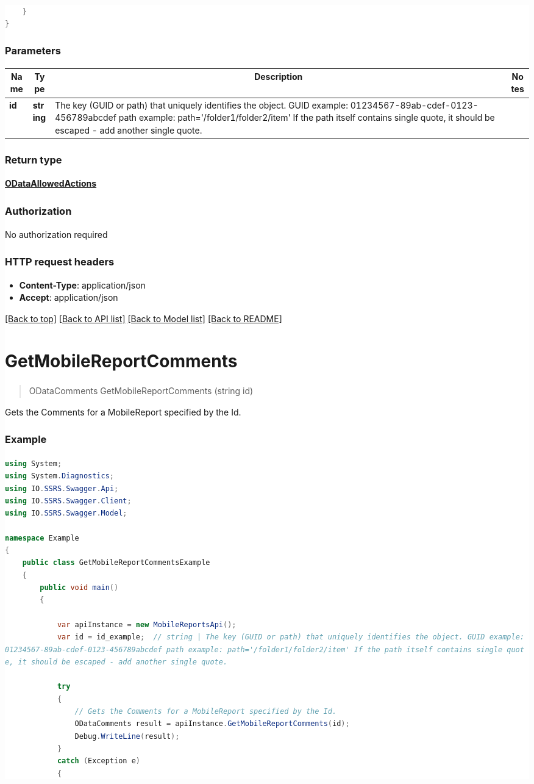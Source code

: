 ```csharp
    }
}
```

### Parameters

Name | Type | Description  | Notes
------------- | ------------- | ------------- | -------------
 **id** | **string**| The key (GUID or path) that uniquely identifies the object. GUID example: 01234567-89ab-cdef-0123-456789abcdef path example: path&#x3D;&#39;/folder1/folder2/item&#39; If the path itself contains single quote, it should be escaped - add another single quote. | 

### Return type

[**ODataAllowedActions**](ODataAllowedActions.md)

### Authorization

No authorization required

### HTTP request headers

 - **Content-Type**: application/json
 - **Accept**: application/json

[[Back to top]](#) [[Back to API list]](../README.md#documentation-for-api-endpoints) [[Back to Model list]](../README.md#documentation-for-models) [[Back to README]](../README.md)

<a name="getmobilereportcomments"></a>
# **GetMobileReportComments**
> ODataComments GetMobileReportComments (string id)

Gets the Comments for a MobileReport specified by the Id.

### Example
```csharp
using System;
using System.Diagnostics;
using IO.SSRS.Swagger.Api;
using IO.SSRS.Swagger.Client;
using IO.SSRS.Swagger.Model;

namespace Example
{
    public class GetMobileReportCommentsExample
    {
        public void main()
        {
            
            var apiInstance = new MobileReportsApi();
            var id = id_example;  // string | The key (GUID or path) that uniquely identifies the object. GUID example: 01234567-89ab-cdef-0123-456789abcdef path example: path='/folder1/folder2/item' If the path itself contains single quote, it should be escaped - add another single quote.

            try
            {
                // Gets the Comments for a MobileReport specified by the Id.
                ODataComments result = apiInstance.GetMobileReportComments(id);
                Debug.WriteLine(result);
            }
            catch (Exception e)
            {
```